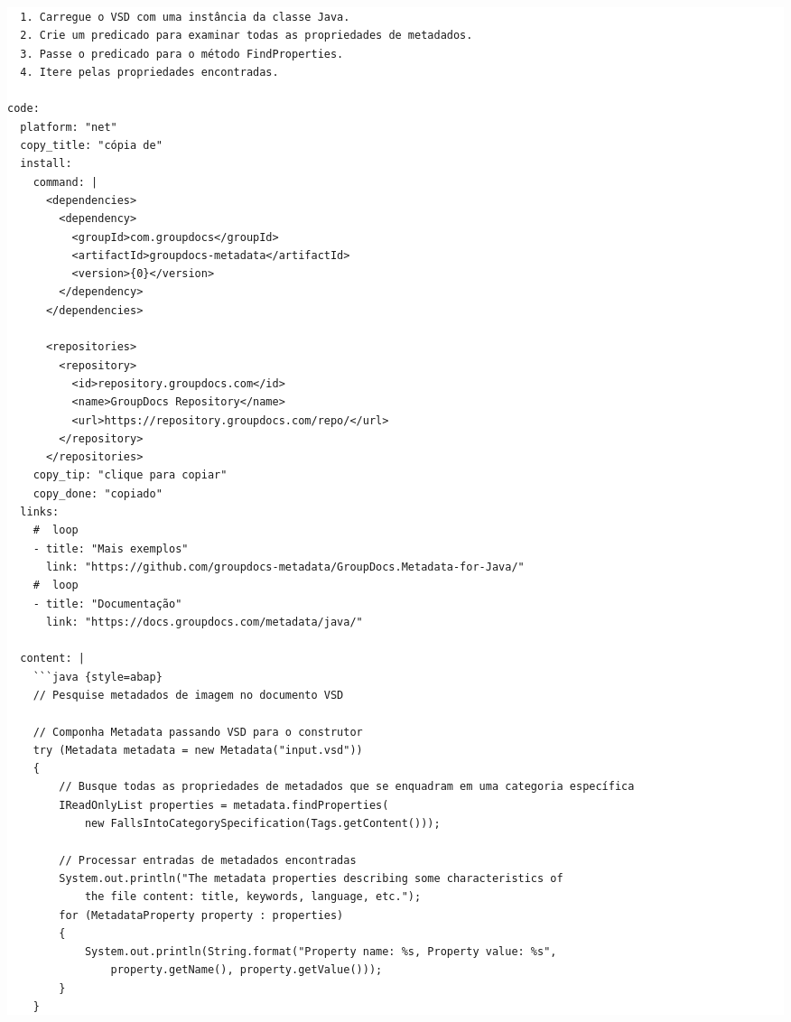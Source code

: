       1. Carregue o VSD com uma instância da classe Java.
      2. Crie um predicado para examinar todas as propriedades de metadados.
      3. Passe o predicado para o método FindProperties.
      4. Itere pelas propriedades encontradas.
   
    code:
      platform: "net"
      copy_title: "cópia de"
      install:
        command: |
          <dependencies>
            <dependency>
              <groupId>com.groupdocs</groupId>
              <artifactId>groupdocs-metadata</artifactId>
              <version>{0}</version>
            </dependency>
          </dependencies>

          <repositories>
            <repository>
              <id>repository.groupdocs.com</id>
              <name>GroupDocs Repository</name>
              <url>https://repository.groupdocs.com/repo/</url>
            </repository>
          </repositories>
        copy_tip: "clique para copiar"
        copy_done: "copiado"
      links:
        #  loop
        - title: "Mais exemplos"
          link: "https://github.com/groupdocs-metadata/GroupDocs.Metadata-for-Java/"
        #  loop
        - title: "Documentação"
          link: "https://docs.groupdocs.com/metadata/java/"
          
      content: |
        ```java {style=abap}
        // Pesquise metadados de imagem no documento VSD

        // Componha Metadata passando VSD para o construtor
        try (Metadata metadata = new Metadata("input.vsd"))
        {
            // Busque todas as propriedades de metadados que se enquadram em uma categoria específica
            IReadOnlyList properties = metadata.findProperties(
                new FallsIntoCategorySpecification(Tags.getContent()));

            // Processar entradas de metadados encontradas
            System.out.println("The metadata properties describing some characteristics of 
                the file content: title, keywords, language, etc.");
            for (MetadataProperty property : properties) 
            {
                System.out.println(String.format("Property name: %s, Property value: %s", 
                    property.getName(), property.getValue()));
            }
        }
        